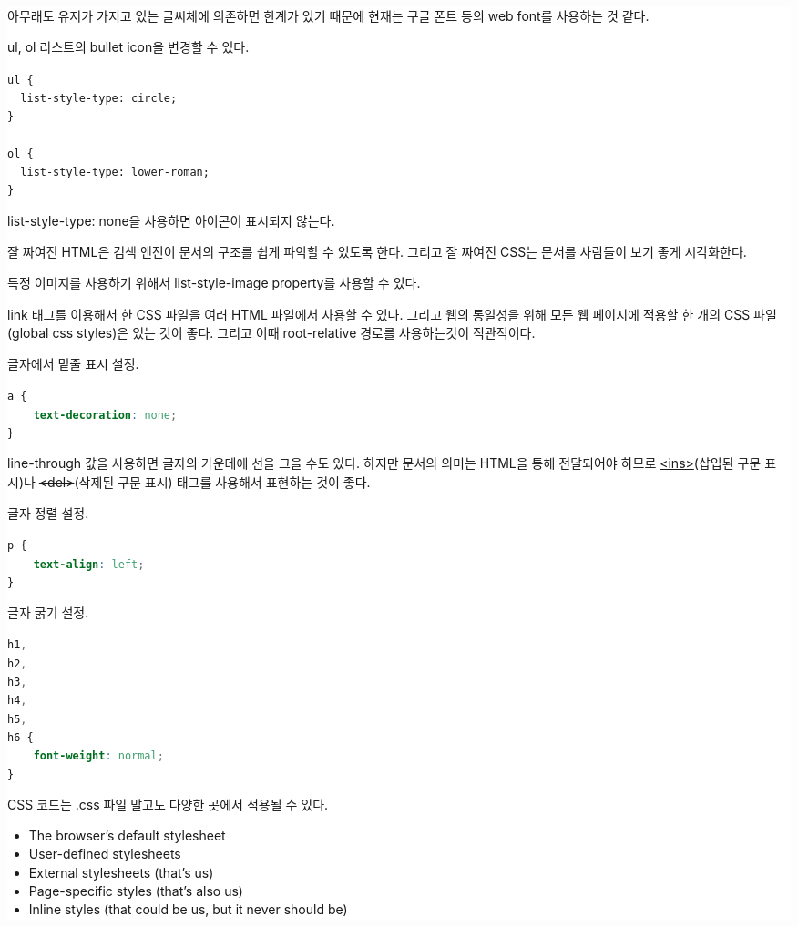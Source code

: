 아무래도 유저가 가지고 있는 글씨체에 의존하면 한계가 있기 때문에 현재는 구글 폰트 등의 web font를 사용하는 것 같다.

ul, ol 리스트의 bullet icon을 변경할 수 있다.

    ul {
      list-style-type: circle;
    }
    
    ol {
      list-style-type: lower-roman;
    }

list-style-type: none을 사용하면 아이콘이 표시되지 않는다.

잘 짜여진 HTML은 검색 엔진이 문서의 구조를 쉽게 파악할 수 있도록 한다. 그리고 잘 짜여진 CSS는 문서를 사람들이 보기 좋게 시각화한다.

특정 이미지를 사용하기 위해서 list-style-image property를 사용할 수 있다.

link 태그를 이용해서 한 CSS 파일을 여러 HTML 파일에서 사용할 수 있다. 그리고 웹의 통일성을 위해 모든 웹 페이지에 적용할 한 개의 CSS 파일(global css styles)은 있는 것이 좋다. 그리고 이때 root-relative 경로를 사용하는것이 직관적이다.

글자에서 밑줄 표시 설정.

```css
a {
	text-decoration: none;
}
```

line-through 값을 사용하면 글자의 가운데에 선을 그을 수도 있다. 하지만 문서의 의미는 HTML을 통해 전달되어야 하므로 <ins>\<ins></ins>(삽입된 구문 표시)나 <del>\<del></del>(삭제된 구문 표시) 태그를 사용해서 표현하는 것이 좋다.

글자 정렬 설정.

```css
p {
	text-align: left;
}
```

글자 굵기 설정.

```css
h1,
h2,
h3,
h4,
h5,
h6 {
	font-weight: normal;
}
```

CSS 코드는 .css 파일 말고도 다양한 곳에서 적용될 수 있다.

-   The browser’s default stylesheet
-   User-defined stylesheets
-   External stylesheets (that’s us)
-   Page-specific styles (that’s also us)
-   Inline styles (that could be us, but it never should be)
